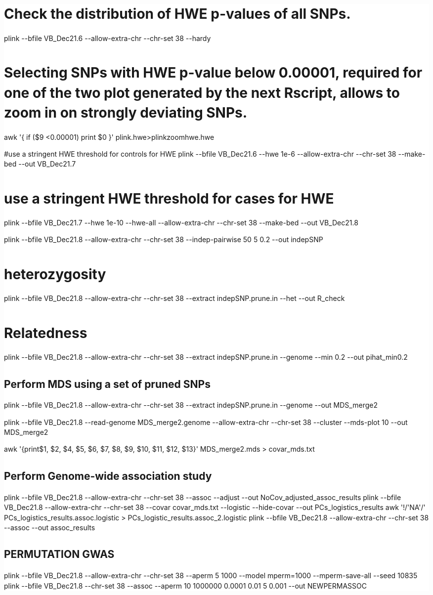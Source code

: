 # Check the distribution of HWE p-values of all SNPs.
plink --bfile VB_Dec21.6 --allow-extra-chr --chr-set 38 --hardy 

# Selecting SNPs with HWE p-value below 0.00001, required for one of the two plot generated by the next Rscript, allows to zoom in on strongly deviating SNPs. 
awk '{ if ($9 <0.00001) print $0 }' plink.hwe>plinkzoomhwe.hwe

#use a stringent HWE threshold for controls for HWE 
plink --bfile VB_Dec21.6 --hwe 1e-6 --allow-extra-chr --chr-set 38 --make-bed --out VB_Dec21.7

# use a stringent HWE threshold for cases for HWE
plink --bfile VB_Dec21.7 --hwe 1e-10 --hwe-all  --allow-extra-chr --chr-set 38 --make-bed --out VB_Dec21.8


plink --bfile VB_Dec21.8 --allow-extra-chr --chr-set 38 --indep-pairwise 50 5 0.2 --out indepSNP


# heterozygosity
plink --bfile VB_Dec21.8  --allow-extra-chr --chr-set 38 --extract indepSNP.prune.in --het --out R_check


# Relatedness
plink --bfile VB_Dec21.8 --allow-extra-chr --chr-set 38 --extract indepSNP.prune.in --genome --min 0.2 --out pihat_min0.2

## Perform MDS using a set of pruned SNPs

plink --bfile VB_Dec21.8 --allow-extra-chr --chr-set 38 --extract indepSNP.prune.in --genome --out MDS_merge2

plink --bfile VB_Dec21.8 --read-genome MDS_merge2.genome --allow-extra-chr --chr-set 38 --cluster --mds-plot 10 --out MDS_merge2

awk '{print$1, $2, $4, $5, $6, $7, $8, $9, $10, $11, $12, $13}' MDS_merge2.mds > covar_mds.txt


## Perform Genome-wide association study

 plink --bfile VB_Dec21.8 --allow-extra-chr --chr-set 38 --assoc --adjust --out NoCov_adjusted_assoc_results
 plink --bfile VB_Dec21.8 --allow-extra-chr --chr-set 38 --covar covar_mds.txt --logistic --hide-covar --out PCs_logistics_results
 awk '!/'NA'/' PCs_logistics_results.assoc.logistic > PCs_logistic_results.assoc_2.logistic
 plink --bfile VB_Dec21.8 --allow-extra-chr --chr-set 38 --assoc --out assoc_results

 ## PERMUTATION GWAS
  plink --bfile VB_Dec21.8 --allow-extra-chr --chr-set 38 --aperm 5 1000  --model mperm=1000  --mperm-save-all --seed 10835
 plink --bfile VB_Dec21.8 --chr-set 38 --assoc --aperm 10 1000000 0.0001 0.01 5 0.001 --out NEWPERMASSOC
